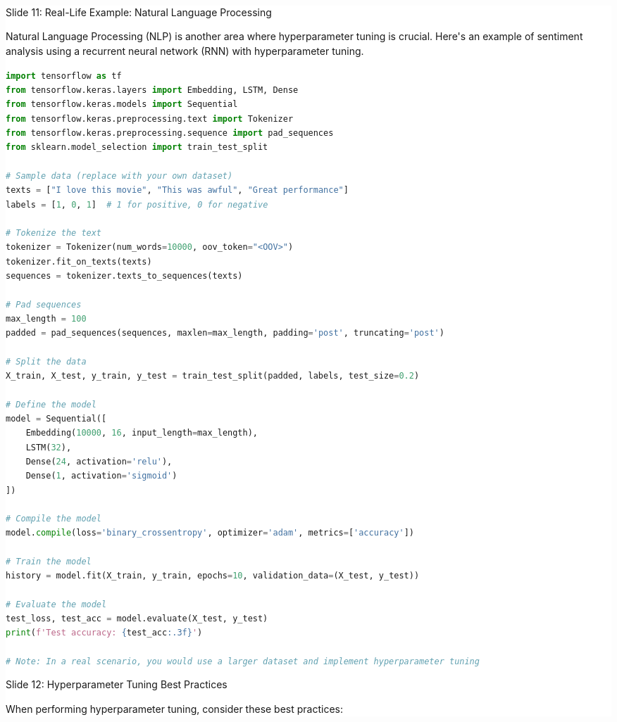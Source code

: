 Slide 11: Real-Life Example: Natural Language Processing

Natural Language Processing (NLP) is another area where hyperparameter tuning is crucial. Here's an example of sentiment analysis using a recurrent neural network (RNN) with hyperparameter tuning.

```python
import tensorflow as tf
from tensorflow.keras.layers import Embedding, LSTM, Dense
from tensorflow.keras.models import Sequential
from tensorflow.keras.preprocessing.text import Tokenizer
from tensorflow.keras.preprocessing.sequence import pad_sequences
from sklearn.model_selection import train_test_split

# Sample data (replace with your own dataset)
texts = ["I love this movie", "This was awful", "Great performance"]
labels = [1, 0, 1]  # 1 for positive, 0 for negative

# Tokenize the text
tokenizer = Tokenizer(num_words=10000, oov_token="<OOV>")
tokenizer.fit_on_texts(texts)
sequences = tokenizer.texts_to_sequences(texts)

# Pad sequences
max_length = 100
padded = pad_sequences(sequences, maxlen=max_length, padding='post', truncating='post')

# Split the data
X_train, X_test, y_train, y_test = train_test_split(padded, labels, test_size=0.2)

# Define the model
model = Sequential([
    Embedding(10000, 16, input_length=max_length),
    LSTM(32),
    Dense(24, activation='relu'),
    Dense(1, activation='sigmoid')
])

# Compile the model
model.compile(loss='binary_crossentropy', optimizer='adam', metrics=['accuracy'])

# Train the model
history = model.fit(X_train, y_train, epochs=10, validation_data=(X_test, y_test))

# Evaluate the model
test_loss, test_acc = model.evaluate(X_test, y_test)
print(f'Test accuracy: {test_acc:.3f}')

# Note: In a real scenario, you would use a larger dataset and implement hyperparameter tuning
```

Slide 12: Hyperparameter Tuning Best Practices

When performing hyperparameter tuning, consider these best practices:
